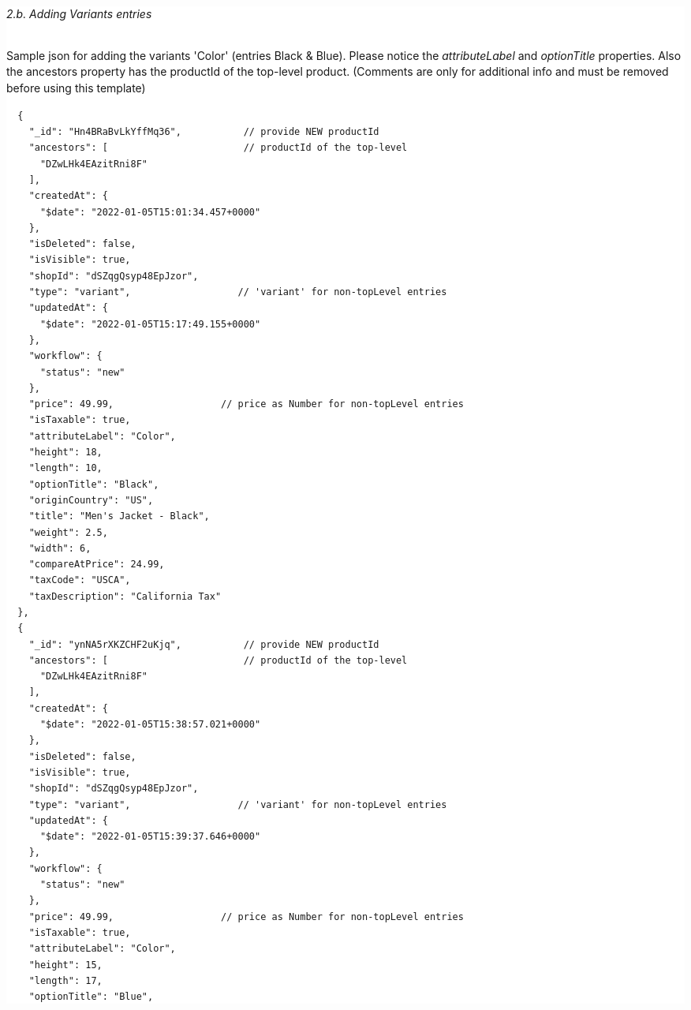 ###### 2.b. Adding Variants entries

Sample json for adding the variants 'Color' (entries Black & Blue). Please notice the _attributeLabel_ and _optionTitle_ properties. Also the ancestors property has the productId of the top-level product.
(Comments are only for additional info and must be removed before using this template)

```
  {
    "_id": "Hn4BRaBvLkYffMq36",           // provide NEW productId
    "ancestors": [                        // productId of the top-level
      "DZwLHk4EAzitRni8F"
    ],
    "createdAt": {
      "$date": "2022-01-05T15:01:34.457+0000"
    },
    "isDeleted": false,
    "isVisible": true,
    "shopId": "dSZqgQsyp48EpJzor",
    "type": "variant",                   // 'variant' for non-topLevel entries
    "updatedAt": {
      "$date": "2022-01-05T15:17:49.155+0000"
    },
    "workflow": {
      "status": "new"
    },
    "price": 49.99,                   // price as Number for non-topLevel entries
    "isTaxable": true,
    "attributeLabel": "Color",
    "height": 18,
    "length": 10,
    "optionTitle": "Black",
    "originCountry": "US",
    "title": "Men's Jacket - Black",
    "weight": 2.5,
    "width": 6,
    "compareAtPrice": 24.99,
    "taxCode": "USCA",
    "taxDescription": "California Tax"
  },
  {
    "_id": "ynNA5rXKZCHF2uKjq",           // provide NEW productId
    "ancestors": [                        // productId of the top-level
      "DZwLHk4EAzitRni8F"
    ],
    "createdAt": {
      "$date": "2022-01-05T15:38:57.021+0000"
    },
    "isDeleted": false,
    "isVisible": true,
    "shopId": "dSZqgQsyp48EpJzor",
    "type": "variant",                   // 'variant' for non-topLevel entries
    "updatedAt": {
      "$date": "2022-01-05T15:39:37.646+0000"
    },
    "workflow": {
      "status": "new"
    },
    "price": 49.99,                   // price as Number for non-topLevel entries
    "isTaxable": true,
    "attributeLabel": "Color",
    "height": 15,
    "length": 17,
    "optionTitle": "Blue",
```